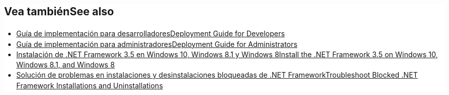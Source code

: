 ## <a name="see-also"></a><span data-ttu-id="7a6e0-405">Vea también</span><span class="sxs-lookup"><span data-stu-id="7a6e0-405">See also</span></span>

- [<span data-ttu-id="7a6e0-406">Guía de implementación para desarrolladores</span><span class="sxs-lookup"><span data-stu-id="7a6e0-406">Deployment Guide for Developers</span></span>](../deployment/deployment-guide-for-developers.md)
- [<span data-ttu-id="7a6e0-407">Guía de implementación para administradores</span><span class="sxs-lookup"><span data-stu-id="7a6e0-407">Deployment Guide for Administrators</span></span>](../deployment/guide-for-administrators.md)
- [<span data-ttu-id="7a6e0-408">Instalación de .NET Framework 3.5 en Windows 10, Windows 8.1 y Windows 8</span><span class="sxs-lookup"><span data-stu-id="7a6e0-408">Install the .NET Framework 3.5 on Windows 10, Windows 8.1, and Windows 8</span></span>](dotnet-35-windows-10.md)
- [<span data-ttu-id="7a6e0-409">Solución de problemas en instalaciones y desinstalaciones bloqueadas de .NET Framework</span><span class="sxs-lookup"><span data-stu-id="7a6e0-409">Troubleshoot Blocked .NET Framework Installations and Uninstallations</span></span>](troubleshoot-blocked-installations-and-uninstallations.md)
